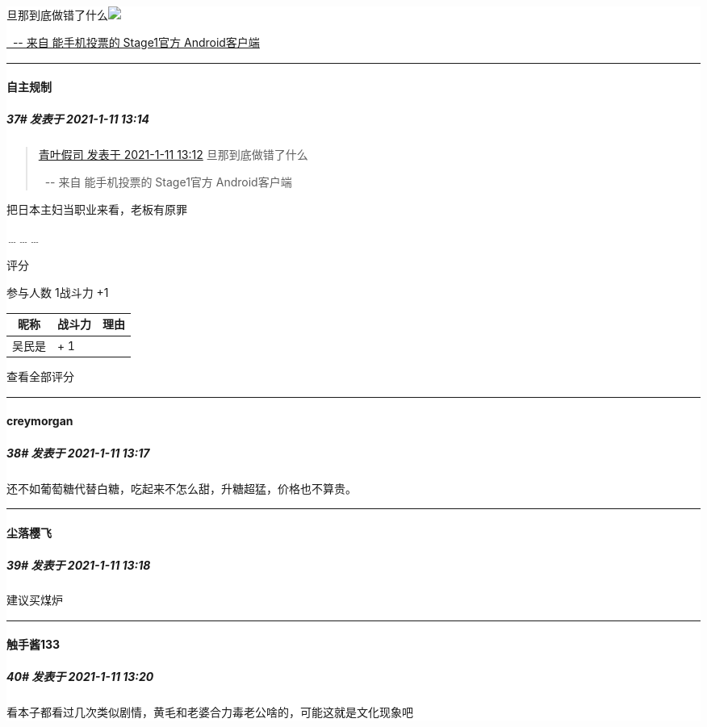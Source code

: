 
旦那到底做错了什么<img src="https://static.saraba1st.com/image/smiley/face2017/094.png" referrerpolicy="no-referrer">

[  -- 来自 能手机投票的 Stage1官方 Android客户端](https://www.coolapk.com/apk/140634)


-----

####  自主规制  
##### 37#       发表于 2021-1-11 13:14


<blockquote><a href="httphttps://bbs.saraba1st.com/2b/forum.php?mod=redirect&amp;goto=findpost&amp;pid=50000371&amp;ptid=1982279" target="_blank">青叶假司 发表于 2021-1-11 13:12</a>
旦那到底做错了什么

  -- 来自 能手机投票的 Stage1官方 Android客户端</blockquote>
把日本主妇当职业来看，老板有原罪


﹍﹍﹍

评分


 参与人数 1战斗力 +1

|昵称|战斗力|理由|
|----|---|---|
| 吴民是| + 1||


查看全部评分


-----

####  creymorgan  
##### 38#       发表于 2021-1-11 13:17


还不如葡萄糖代替白糖，吃起来不怎么甜，升糖超猛，价格也不算贵。


-----

####  尘落樱飞  
##### 39#       发表于 2021-1-11 13:18


建议买煤炉


-----

####  触手酱133  
##### 40#       发表于 2021-1-11 13:20


看本子都看过几次类似剧情，黄毛和老婆合力毒老公啥的，可能这就是文化现象吧
